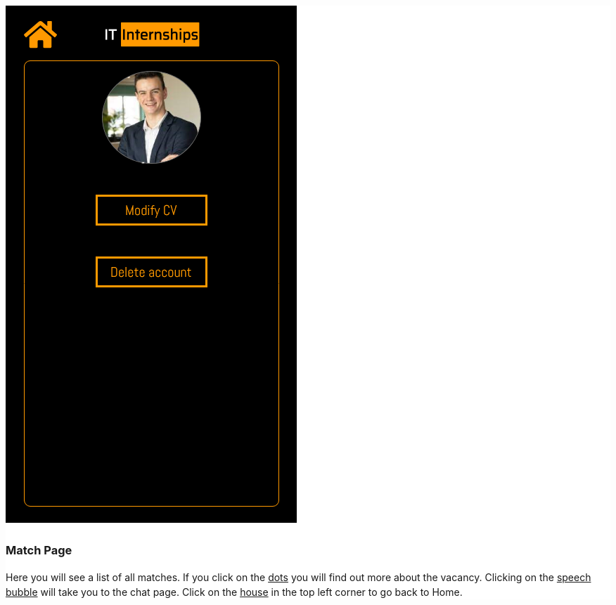   ![](Images/StudentSettingsPage.png)
  
  ### Match Page <a name="StudentMatches">
  Here you will see a list of all matches.
  If you click on the [dots](#StudentDetails) you will find out more about the vacancy.
  Clicking on the [speech bubble](#StudentChat) will take you to the chat page.
  Click on the [house](#StudentHome) in the top left corner to go back to Home.
  